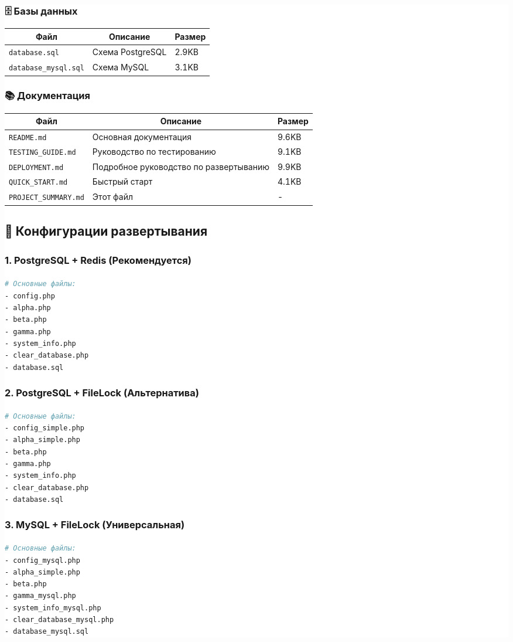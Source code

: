 ### 🗄️ Базы данных
| Файл | Описание | Размер |
|------|----------|--------|
| `database.sql` | Схема PostgreSQL | 2.9KB |
| `database_mysql.sql` | Схема MySQL | 3.1KB |

### 📚 Документация
| Файл | Описание | Размер |
|------|----------|--------|
| `README.md` | Основная документация | 9.6KB |
| `TESTING_GUIDE.md` | Руководство по тестированию | 9.1KB |
| `DEPLOYMENT.md` | Подробное руководство по развертыванию | 9.9KB |
| `QUICK_START.md` | Быстрый старт | 4.1KB |
| `PROJECT_SUMMARY.md` | Этот файл | - |

## 🚀 Конфигурации развертывания

### 1. PostgreSQL + Redis (Рекомендуется)
```bash
# Основные файлы:
- config.php
- alpha.php
- beta.php
- gamma.php
- system_info.php
- clear_database.php
- database.sql
```

### 2. PostgreSQL + FileLock (Альтернатива)
```bash
# Основные файлы:
- config_simple.php
- alpha_simple.php
- beta.php
- gamma.php
- system_info.php
- clear_database.php
- database.sql
```

### 3. MySQL + FileLock (Универсальная)
```bash
# Основные файлы:
- config_mysql.php
- alpha_simple.php
- beta.php
- gamma_mysql.php
- system_info_mysql.php
- clear_database_mysql.php
- database_mysql.sql
```
